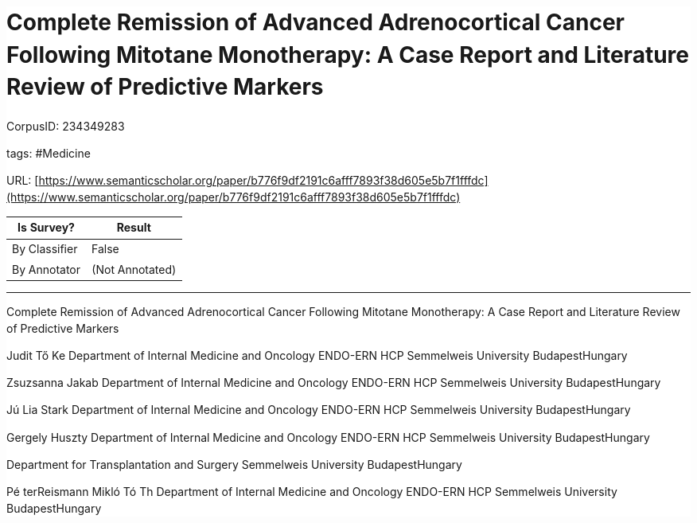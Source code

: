 # Complete Remission of Advanced Adrenocortical Cancer Following Mitotane Monotherapy: A Case Report and Literature Review of Predictive Markers

CorpusID: 234349283
 
tags: #Medicine

URL: [https://www.semanticscholar.org/paper/b776f9df2191c6afff7893f38d605e5b7f1fffdc](https://www.semanticscholar.org/paper/b776f9df2191c6afff7893f38d605e5b7f1fffdc)
 
| Is Survey?        | Result          |
| ----------------- | --------------- |
| By Classifier     | False |
| By Annotator      | (Not Annotated) |

---

Complete Remission of Advanced Adrenocortical Cancer Following Mitotane Monotherapy: A Case Report and Literature Review of Predictive Markers


Judit Tő Ke 
Department of Internal Medicine and Oncology
ENDO-ERN HCP
Semmelweis University
BudapestHungary

Zsuzsanna Jakab 
Department of Internal Medicine and Oncology
ENDO-ERN HCP
Semmelweis University
BudapestHungary

Jú Lia Stark 
Department of Internal Medicine and Oncology
ENDO-ERN HCP
Semmelweis University
BudapestHungary

Gergely Huszty 
Department of Internal Medicine and Oncology
ENDO-ERN HCP
Semmelweis University
BudapestHungary

Department for Transplantation and Surgery
Semmelweis University
BudapestHungary

Pé terReismann 
Mikló 
Tó Th 
Department of Internal Medicine and Oncology
ENDO-ERN HCP
Semmelweis University
BudapestHungary
